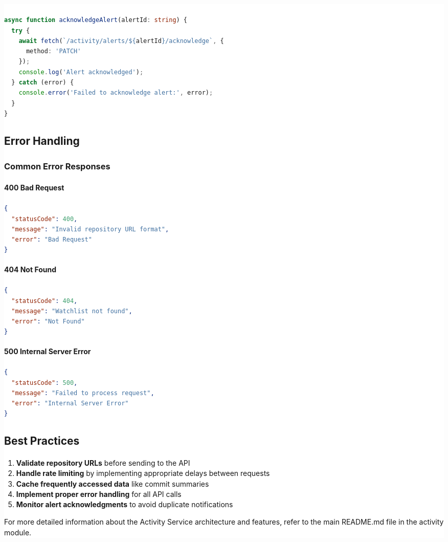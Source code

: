 ```typescript

async function acknowledgeAlert(alertId: string) {
  try {
    await fetch(`/activity/alerts/${alertId}/acknowledge`, {
      method: 'PATCH'
    });
    console.log('Alert acknowledged');
  } catch (error) {
    console.error('Failed to acknowledge alert:', error);
  }
}
```

## Error Handling

### Common Error Responses

#### 400 Bad Request
```json
{
  "statusCode": 400,
  "message": "Invalid repository URL format",
  "error": "Bad Request"
}
```

#### 404 Not Found
```json
{
  "statusCode": 404,
  "message": "Watchlist not found",
  "error": "Not Found"
}
```

#### 500 Internal Server Error
```json
{
  "statusCode": 500,
  "message": "Failed to process request",
  "error": "Internal Server Error"
}
```

## Best Practices

1. **Validate repository URLs** before sending to the API
2. **Handle rate limiting** by implementing appropriate delays between requests
3. **Cache frequently accessed data** like commit summaries
4. **Implement proper error handling** for all API calls
5. **Monitor alert acknowledgments** to avoid duplicate notifications

For more detailed information about the Activity Service architecture and features, refer to the main README.md file in the activity module.
